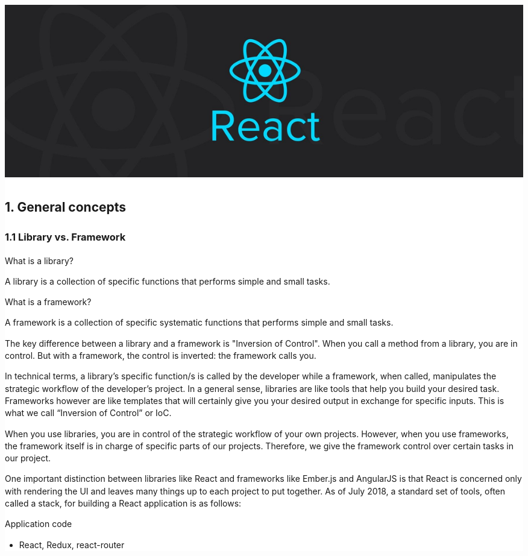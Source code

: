 

![logo react](_readme-img/react/logo.jpg)



## 1. General concepts

### 1.1 Library vs. Framework

What is a library?

A library is a collection of specific functions that performs simple and small tasks.

What is a framework?

A framework is a collection of specific systematic functions that performs simple and small tasks.



The key difference between a library and a framework is "Inversion of Control". When you call a method from a library, you are in control. But with a framework, the control is inverted: the framework calls you.

In technical terms, a library’s specific function/s is called by the developer while a framework, when called, manipulates the strategic workflow of the developer’s project. In a general sense, libraries are like tools that help you build your desired task. Frameworks however are like templates that will certainly give you your desired output in exchange for specific inputs. This is what we call “Inversion of Control” or IoC.

When you use libraries, you are in control of the strategic workflow of your own projects. However, when you use frameworks, the framework itself is in charge of specific parts of our projects. Therefore, we give the framework control over certain tasks in our project.

One important distinction between libraries like React and frameworks like Ember.js and AngularJS is that React is concerned only with rendering the UI and leaves many things up to each project to put together. As of July 2018, a standard set of tools, often called a stack, for building a React application is as follows:

Application code

- React, Redux, react-router
